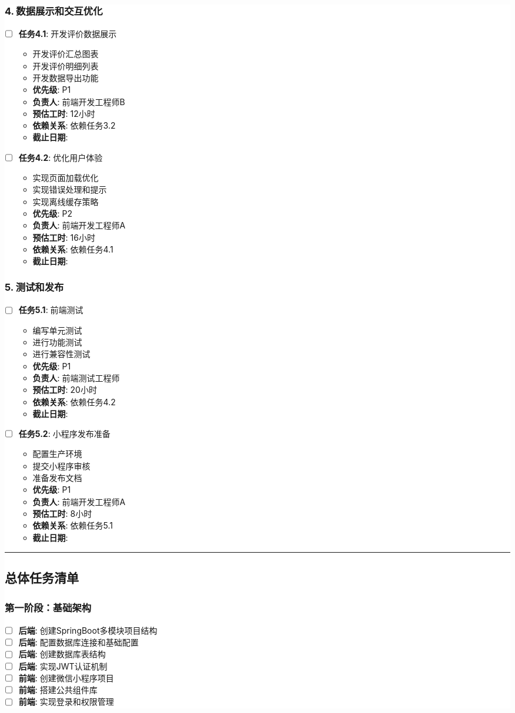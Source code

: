 ### 4. 数据展示和交互优化
- [ ] **任务4.1**: 开发评价数据展示
  - 开发评价汇总图表
  - 开发评价明细列表
  - 开发数据导出功能
  - **优先级**: P1
  - **负责人**: 前端开发工程师B
  - **预估工时**: 12小时
  - **依赖关系**: 依赖任务3.2
  - **截止日期**: 

- [ ] **任务4.2**: 优化用户体验
  - 实现页面加载优化
  - 实现错误处理和提示
  - 实现离线缓存策略
  - **优先级**: P2
  - **负责人**: 前端开发工程师A
  - **预估工时**: 16小时
  - **依赖关系**: 依赖任务4.1
  - **截止日期**: 

### 5. 测试和发布
- [ ] **任务5.1**: 前端测试
  - 编写单元测试
  - 进行功能测试
  - 进行兼容性测试
  - **优先级**: P1
  - **负责人**: 前端测试工程师
  - **预估工时**: 20小时
  - **依赖关系**: 依赖任务4.2
  - **截止日期**: 

- [ ] **任务5.2**: 小程序发布准备
  - 配置生产环境
  - 提交小程序审核
  - 准备发布文档
  - **优先级**: P1
  - **负责人**: 前端开发工程师A
  - **预估工时**: 8小时
  - **依赖关系**: 依赖任务5.1
  - **截止日期**: 

---

## 总体任务清单

### 第一阶段：基础架构
- [ ] **后端**: 创建SpringBoot多模块项目结构
- [ ] **后端**: 配置数据库连接和基础配置
- [ ] **后端**: 创建数据库表结构
- [ ] **后端**: 实现JWT认证机制
- [ ] **前端**: 创建微信小程序项目
- [ ] **前端**: 搭建公共组件库
- [ ] **前端**: 实现登录和权限管理
